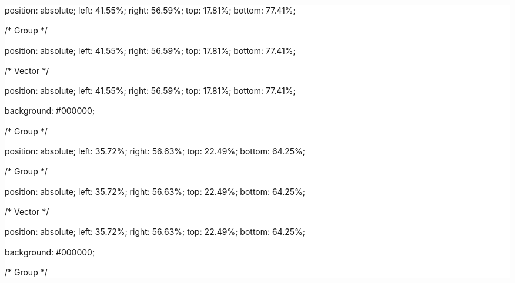 position: absolute;
left: 41.55%;
right: 56.59%;
top: 17.81%;
bottom: 77.41%;



/* Group */

position: absolute;
left: 41.55%;
right: 56.59%;
top: 17.81%;
bottom: 77.41%;



/* Vector */

position: absolute;
left: 41.55%;
right: 56.59%;
top: 17.81%;
bottom: 77.41%;

background: #000000;


/* Group */

position: absolute;
left: 35.72%;
right: 56.63%;
top: 22.49%;
bottom: 64.25%;



/* Group */

position: absolute;
left: 35.72%;
right: 56.63%;
top: 22.49%;
bottom: 64.25%;



/* Vector */

position: absolute;
left: 35.72%;
right: 56.63%;
top: 22.49%;
bottom: 64.25%;

background: #000000;


/* Group */

